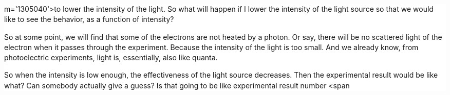   m='1305040'>to</span> <span m='1305640'>lower</span> <span
  m='1308370'>the</span> <span m='1308790'>intensity</span> <span
  m='1312530'>of</span> <span m='1312680'>the</span> <span
  m='1312810'>light.</span> <span m='1316210'>So</span> <span
  m='1316260'>what</span> <span m='1316470'>will</span> <span
  m='1316560'>happen</span> <span m='1317390'>if</span> <span
  m='1317560'>I</span> <span m='1317710'>lower</span> <span
  m='1319110'>the</span> <span m='1319290'>intensity</span> <span
  m='1320580'>of</span> <span m='1320760'>the</span> <span
  m='1320850'>light</span> <span m='1321120'>source</span> <span
  m='1322500'>so</span> <span m='1322830'>that</span> <span
  m='1323490'>we</span> <span m='1323730'>would</span> <span
  m='1323910'>like</span> <span m='1324120'>to</span> <span
  m='1324270'>see</span> <span m='1325050'>the</span> <span
  m='1325170'>behavior,</span> <span m='1326040'>as</span> <span
  m='1326190'>a</span> <span m='1326250'>function</span> <span
  m='1326750'>of</span> <span m='1327180'>intensity?</span> </p><p><span
  m='1330970'>So</span> <span m='1331180'>at</span> <span
  m='1331330'>some</span> <span m='1331630'>point,</span> <span
  m='1332960'>we</span> <span m='1333200'>will</span> <span
  m='1333340'>find</span> <span m='1333790'>that</span> <span
  m='1335600'>some</span> <span m='1336110'>of</span> <span
  m='1336260'>the</span> <span m='1336380'>electrons</span> <span
  m='1338060'>are</span> <span m='1338240'>not</span> <span
  m='1338870'>heated</span> <span m='1339350'>by</span> <span
  m='1340450'>a</span> <span m='1340580'>photon.</span> <span
  m='1341420'>Or</span> <span m='1341630'>say,</span> <span
  m='1342140'>there</span> <span m='1342320'>will</span> <span
  m='1342530'>be</span> <span m='1342770'>no</span> <span
  m='1343100'>scattered</span> <span m='1344360'>light</span> <span
  m='1345440'>of</span> <span m='1345650'>the</span> <span
  m='1345780'>electron</span> <span m='1346520'>when</span> <span
  m='1346760'>it</span> <span m='1346910'>passes</span> <span
  m='1347410'>through</span> <span m='1348260'>the</span> <span
  m='1348980'>experiment.</span> <span m='1349730'>Because</span> <span
  m='1350070'>the</span> <span m='1350190'>intensity</span> <span
  m='1350990'>of</span> <span m='1351110'>the</span> <span
  m='1351230'>light</span> <span m='1352010'>is</span> <span
  m='1352190'>too</span> <span m='1352490'>small.</span> <span
  m='1354710'>And</span> <span m='1355090'>we</span> <span
  m='1355280'>already</span> <span m='1355670'>know,</span> <span
  m='1356330'>from</span> <span m='1357500'>photoelectric</span> <span
  m='1358480'>experiments,</span> <span m='1360410'>light</span> <span
  m='1360760'>is,</span> <span m='1361170'>essentially,</span> <span
  m='1361740'>also</span> <span m='1362000'>like</span> <span
  m='1362330'>quanta.</span> </p><p><span m='1363800'>So</span> <span
  m='1364040'>when</span> <span m='1364280'>the</span> <span
  m='1364670'>intensity</span> <span m='1365330'>is</span> <span
  m='1365540'>low</span> <span m='1365930'>enough,</span> <span
  m='1367580'>the</span> <span m='1368030'>effectiveness</span> <span
  m='1369700'>of</span> <span m='1370080'>the</span> <span
  m='1370410'>light</span> <span m='1370510'>source</span> <span
  m='1371450'>decreases.</span> <span m='1374210'>Then</span> <span
  m='1374480'>the</span> <span m='1374600'>experimental</span> <span
  m='1375350'>result</span> <span m='1375830'>would</span> <span
  m='1376070'>be</span> <span m='1376760'>like</span> <span
  m='1377060'>what?</span> <span m='1377890'>Can</span> <span
  m='1378080'>somebody</span> <span m='1378590'>actually</span> <span
  m='1379820'>give</span> <span m='1380020'>a</span> <span
  m='1380150'>guess?</span> <span m='1381570'>Is</span> <span
  m='1381770'>that</span> <span m='1381980'>going</span> <span
  m='1382250'>to</span> <span m='1382370'>be</span> <span
  m='1382640'>like</span> <span m='1383450'>experimental</span> <span
  m='1384590'>result</span> <span m='1384980'>number</span> <span